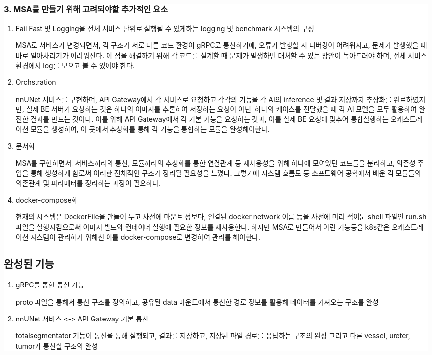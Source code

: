 ### 3. MSA를 만들기 위해 고려되야할 추가적인 요소

1. Fail Fast 및 Logging을 전체 서비스 단위로 실행될 수 있게하는 logging 및 benchmark 시스템의 구성
     
    MSA로 서비스가 변경되면서, 각 구조가 서로 다른 코드 환경이 gRPC로 통신하기에, 오류가 발생할 시 디버깅이 어려워지고, 문제가 발생했을 때 바로 알아차리기가 어려워진다.
    이 점을 해결하기 위해 각 코드를 설계할 때 문제가 발생하면 대처할 수 있는 방안이 녹아드러야 하며, 전체 서비스 환경에서 log를 모으고 볼 수 있어야 한다.

2. Orchstration

    nnUNet 서비스를 구현하며, API Gateway에서 각 서비스로 요청하고 각각의 기능을 각 AI의 inference 및 결과 저장까지 추상화를 완료하였지만, 실제 BE 서버가 요청하는 것은 하나의 이미지를 추론하여 저장하는 요청이 아닌, 하나의 케이스를 전달했을 때 각 AI 모델을 모두 활용하여 완전한 결과를 만드는 것이다.
    이를 위해 API Gateway에서 각 기본 기능을 요청하는 것과, 이를 실제 BE 요청에 맞추어 통합실행하는 오케스트레이션 모듈을 생성하여, 이 곳에서 추상화를 통해 각 기능을 통합하는 모듈을 완성해야한다.

3. 문서화

    MSA를 구현하면서, 서비스끼리의 통신, 모듈끼리의 추상화를 통한 연결관계 등 재사용성을 위해 하나에 모여있던 코드들을 분리하고, 의존성 주입을 통해 생성하게 함로써 이러한 전체적인 구조가 정리될 필요성을 느꼈다. 그렇기에 시스템 흐름도 등 소프트웨어 공학에서 배운 각 모듈들의 의존관계 및 파라매터를 정리하는 과정이 필요하다.

4. docker-compose화

    현재의 시스템은 DockerFile을 만들어 두고 사전에 마운트 정보다, 연결된 docker network 이름 등을 사전에 미리 적어둔 shell 파일인 run.sh 파일을 실행시킴으로써 이미지 빌드와 컨테이너 실행에 필요한 정보를 재사용한다. 하지만 MSA로 만들어서 이런 기능등을 k8s같은 오케스트레이션 시스템이 관리하기 위해선 이를 docker-compose로 변경하여 관리를 해야한다.


## 완성된 기능

1. gRPC를 통한 통신 기능
   
    proto 파일을 통해서 통신 구조를 정의하고, 공유된 data 마운트에서 통신한 경로 정보를 활용해 데이터를 가져오는 구조를 완성

2. nnUNet 서비스 <-> API Gateway 기본 통신
   
    totalsegmentator 기능이 통신을 통해 실행되고, 결과를 저장하고, 저장된 파일 경로를 응답하는 구조의 완성
    그리고 다른 vessel, ureter, tumor가 통신할 구조의 완성